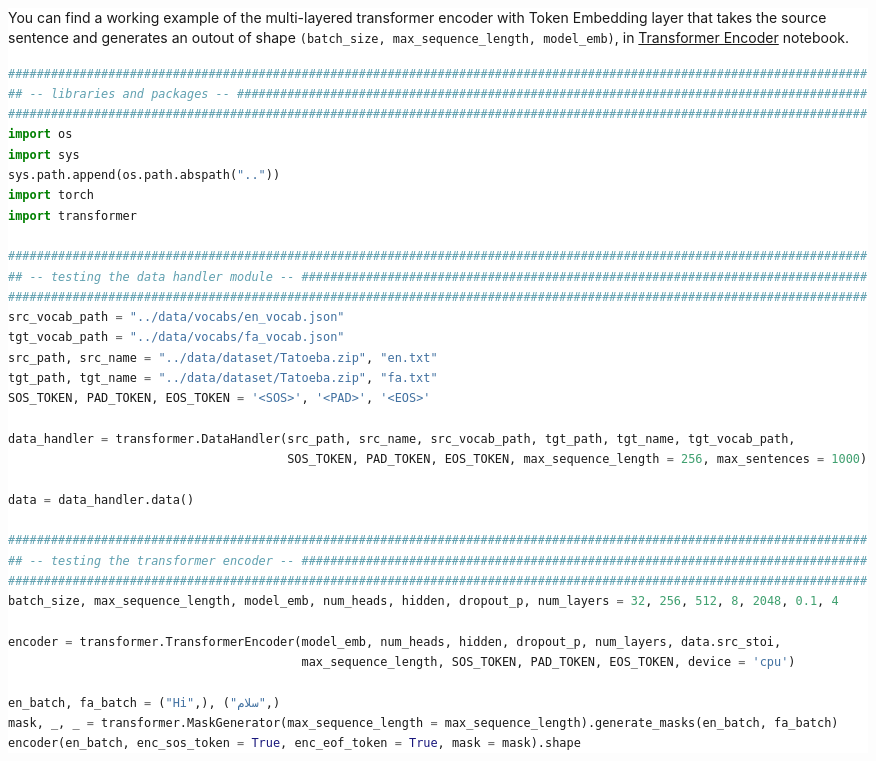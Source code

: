 You can find a working example of the multi-layered transformer encoder with Token Embedding layer that takes the source sentence and generates an outout of shape `(batch_size, max_sequence_length, model_emb)`, in [Transformer Encoder](/development/transformer_encoder_test.ipynb) notebook.

```python
########################################################################################################################
## -- libraries and packages -- ########################################################################################
########################################################################################################################
import os
import sys
sys.path.append(os.path.abspath(".."))
import torch
import transformer

########################################################################################################################
## -- testing the data handler module -- ###############################################################################
########################################################################################################################
src_vocab_path = "../data/vocabs/en_vocab.json"
tgt_vocab_path = "../data/vocabs/fa_vocab.json"
src_path, src_name = "../data/dataset/Tatoeba.zip", "en.txt"
tgt_path, tgt_name = "../data/dataset/Tatoeba.zip", "fa.txt"
SOS_TOKEN, PAD_TOKEN, EOS_TOKEN = '<SOS>', '<PAD>', '<EOS>'

data_handler = transformer.DataHandler(src_path, src_name, src_vocab_path, tgt_path, tgt_name, tgt_vocab_path, 
                                       SOS_TOKEN, PAD_TOKEN, EOS_TOKEN, max_sequence_length = 256, max_sentences = 1000)

data = data_handler.data()

########################################################################################################################
## -- testing the transformer encoder -- ###############################################################################
########################################################################################################################
batch_size, max_sequence_length, model_emb, num_heads, hidden, dropout_p, num_layers = 32, 256, 512, 8, 2048, 0.1, 4

encoder = transformer.TransformerEncoder(model_emb, num_heads, hidden, dropout_p, num_layers, data.src_stoi,
                                         max_sequence_length, SOS_TOKEN, PAD_TOKEN, EOS_TOKEN, device = 'cpu')

en_batch, fa_batch = ("Hi",), ("سلام",)
mask, _, _ = transformer.MaskGenerator(max_sequence_length = max_sequence_length).generate_masks(en_batch, fa_batch)
encoder(en_batch, enc_sos_token = True, enc_eof_token = True, mask = mask).shape
```
